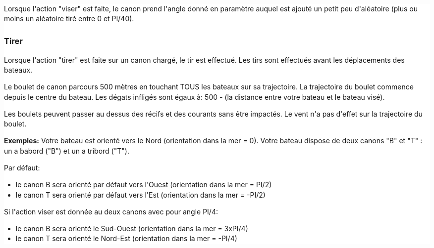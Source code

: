Lorsque l'action "viser" est faite, le canon prend l'angle donné en paramètre auquel est ajouté un petit peu d'aléatoire (plus ou moins un aléatoire tiré entre 0 et PI/40).

### Tirer
Lorsque l'action "tirer" est faite sur un canon chargé, le tir est effectué.
Les tirs sont effectués avant les déplacements des bateaux.

Le boulet de canon parcours 500 mètres en touchant TOUS les bateaux sur sa trajectoire.
La trajectoire du boulet commence depuis le centre du bateau.
Les dégats infligés sont égaux à: 500 - (la distance entre votre bateau et le bateau visé).

Les boulets peuvent passer au dessus des récifs et des courants sans être impactés.
Le vent n'a pas d'effet sur la trajectoire du boulet.

**Exemples:**
Votre bateau est orienté vers le Nord (orientation dans la mer = 0).
Votre bateau dispose de deux canons "B" et "T" : un a babord ("B") et un a tribord ("T").

Par défaut:
 - le canon B sera orienté par défaut vers l'Ouest (orientation dans la mer = PI/2)
 - le canon T sera orienté par défaut vers l'Est (orientation dans la mer = -PI/2)

Si l'action viser est donnée au deux canons avec pour angle PI/4:
 - le canon B sera orienté le Sud-Ouest (orientation dans la mer = 3xPI/4)
 - le canon T sera orienté le Nord-Est (orientation dans la mer = -PI/4)


